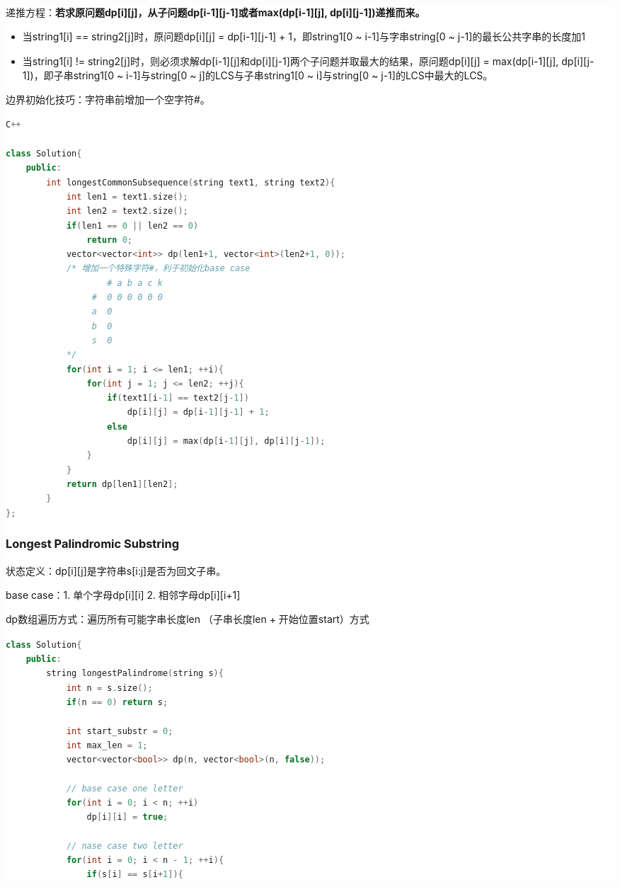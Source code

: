 递推方程：**若求原问题dp[i][j]，从子问题dp[i-1][j-1]或者max(dp[i-1][j], dp[i][j-1])递推而来。**

- 当string1[i] == string2[j]时，原问题dp[i][j] = dp[i-1][j-1] + 1，即string1[0 ~ i-1]与字串string[0 ~ j-1]的最长公共字串的长度加1

- 当string1[i] != string2[j]时，则必须求解dp[i-1][j]和dp[i][j-1]两个子问题并取最大的结果，原问题dp[i][j] = max(dp[i-1][j], dp[i][j-1])，即子串string1[0 ~ i-1]与string[0 ~ j]的LCS与子串string1[0 ~ i]与string[0 ~ j-1]的LCS中最大的LCS。

边界初始化技巧：字符串前增加一个空字符#。

```cpp
C++

class Solution{
    public:
        int longestCommonSubsequence(string text1, string text2){
            int len1 = text1.size();
            int len2 = text2.size();
            if(len1 == 0 || len2 == 0)
                return 0;
            vector<vector<int>> dp(len1+1, vector<int>(len2+1, 0));
            /* 增加一个特殊字符#，利于初始化base case
                    # a b a c k
                 #  0 0 0 0 0 0
                 a  0
                 b  0
                 s  0
            */
            for(int i = 1; i <= len1; ++i){
                for(int j = 1; j <= len2; ++j){
                    if(text1[i-1] == text2[j-1])
                        dp[i][j] = dp[i-1][j-1] + 1;
                    else
                        dp[i][j] = max(dp[i-1][j], dp[i][j-1]);
                }
            }
            return dp[len1][len2];
        }
};
```

### Longest Palindromic Substring

状态定义：dp[i][j]是字符串s[i:j]是否为回文子串。

base case：1. 单个字母dp[i][i] 2. 相邻字母dp[i][i+1]

dp数组遍历方式：遍历所有可能字串长度len （子串长度len + 开始位置start）方式

```cpp
class Solution{
    public:
        string longestPalindrome(string s){
            int n = s.size();
            if(n == 0) return s;

            int start_substr = 0;
            int max_len = 1;
            vector<vector<bool>> dp(n, vector<bool>(n, false));

            // base case one letter
            for(int i = 0; i < n; ++i)
                dp[i][i] = true;

            // nase case two letter
            for(int i = 0; i < n - 1; ++i){
                if(s[i] == s[i+1]){
```